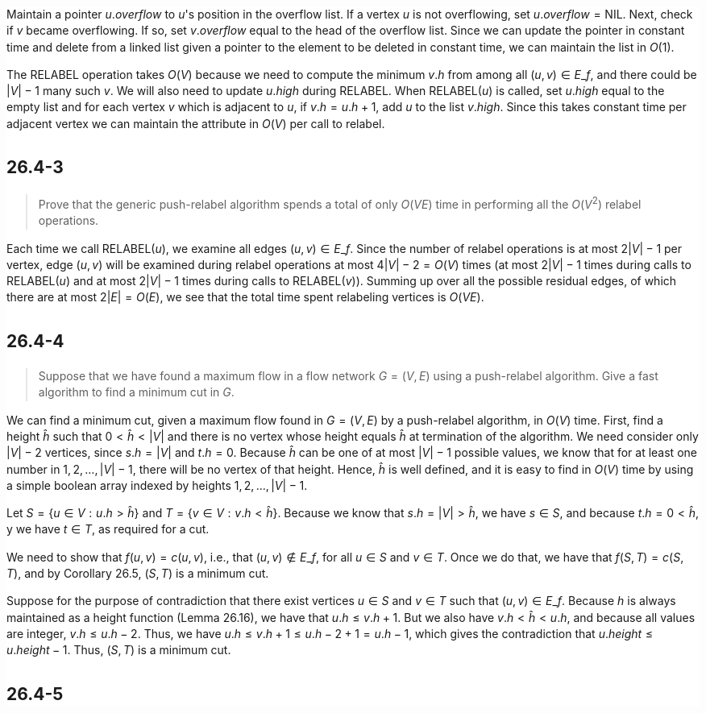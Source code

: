 Maintain a pointer $u.overflow$ to $u$'s position in the overflow list. If a vertex $u$ is not overflowing, set $u.overflow = \text{NIL}$. Next, check if $v$ became overflowing. If so, set $v.overflow$ equal to the head of the overflow list. Since we can update the pointer in constant time and delete from a linked list given a pointer to the element to be deleted in constant time, we can maintain the list in $O(1)$.

The $\text{RELABEL}$ operation takes $O(V)$ because we need to compute the minimum $v.h$ from among all $(u, v) \in E\_f$, and there could be $|V| - 1$ many such $v$. We will also need to update $u.high$ during $\text{RELABEL}$. When $\text{RELABEL}(u)$ is called, set $u.high$ equal to the empty list and for each vertex $v$ which is adjacent to $u$, if $v.h = u.h + 1$, add $u$ to the list $v.high$. Since this takes constant time per adjacent vertex we can maintain the attribute in $O(V)$ per call to relabel.

## 26.4-3

> Prove that the generic push-relabel algorithm spends a total of only $O(VE)$ time in performing all the $O(V^2)$ relabel operations.

Each time we call $\text{RELABEL}(u)$, we examine all edges $(u, v) \in E\_f$. Since the number of relabel operations is at most $2|V| - 1$ per vertex, edge $(u, v)$ will be examined during relabel operations at most $4|V| - 2 = O(V)$ times (at most $2|V| - 1$ times during calls to $\text{RELABEL}(u)$ and at most $2|V| - 1$ times during calls to $\text{RELABEL}(v)$). Summing up over all the possible residual edges, of which there are at most $2|E| = O(E)$, we see that the total time spent relabeling vertices is $O(VE)$.

## 26.4-4

> Suppose that we have found a maximum flow in a flow network $G = (V, E)$ using a push-relabel algorithm. Give a fast algorithm to find a minimum cut in $G$.

We can find a minimum cut, given a maximum flow found in $G = (V, E)$ by a push-relabel algorithm, in $O(V)$ time. First, find a height $\hat h$ such that $0 < \hat h < |V|$ and there is no vertex whose height equals $\hat h$ at termination of the algorithm. We need consider only $|V| - 2$ vertices, since $s.h = |V|$ and $t.h = 0$. Because $\hat h$ can be one of at most $|V| - 1$ possible values, we know that for at least one number in $1, 2, \ldots, |V| - 1$, there will be no vertex of that height. Hence, $\hat h$ is well defined, and it is easy to find in $O(V)$ time by using a simple boolean array indexed by heights $1, 2, \ldots, |V| - 1$.

Let $S = \{u \in V: u.h > \hat h\}$ and $T = \{v \in V: v.h < \hat h\}$. Because we know that $s.h = |V| > \hat h$, we have $s \in S$, and because $t.h = 0 < \hat h$, y we have $t \in T$, as required for a cut.

We need to show that $f(u, v) = c(u, v)$, i.e., that $(u, v) \notin E\_f$, for all $u \in S$ and $v \in T$. Once we do that, we have that $f(S, T) = c(S, T)$, and by Corollary 26.5, $(S, T)$ is a minimum cut.

Suppose for the purpose of contradiction that there exist vertices $u \in S$ and $v \in T$ such that $(u, v) \in E\_f$. Because $h$ is always maintained as a height function (Lemma 26.16), we have that $u.h \le v.h + 1$. But we also have $v.h < \hat h < u.h$, and because all values are integer, $v.h \le u.h - 2$. Thus, we have $u.h \le v.h + 1 \le u.h - 2 + 1 = u.h - 1$, which gives the contradiction that $u.height \le u.height - 1$. Thus, $(S, T)$ is a minimum cut.

## 26.4-5
